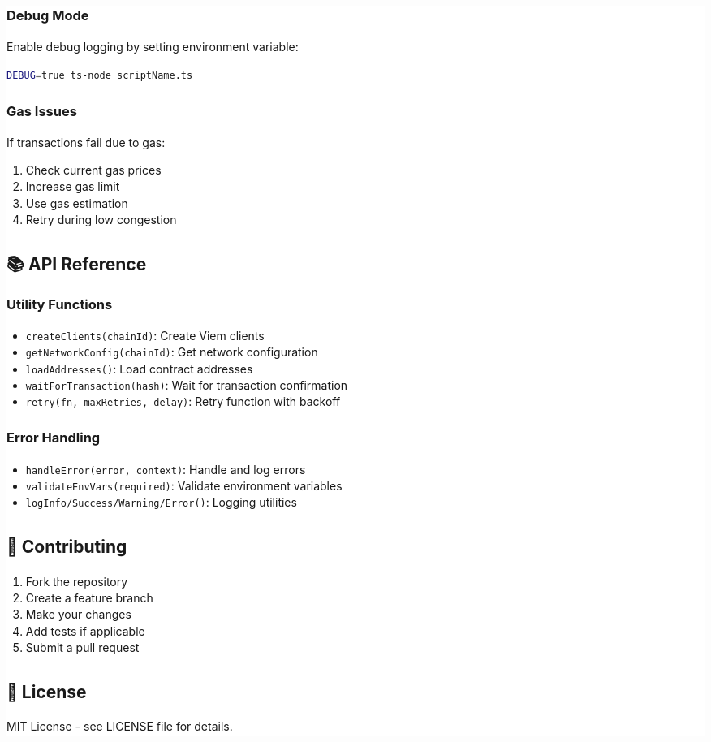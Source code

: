 ### Debug Mode

Enable debug logging by setting environment variable:

```bash
DEBUG=true ts-node scriptName.ts
```

### Gas Issues

If transactions fail due to gas:

1. Check current gas prices
2. Increase gas limit
3. Use gas estimation
4. Retry during low congestion

## 📚 API Reference

### Utility Functions

- `createClients(chainId)`: Create Viem clients
- `getNetworkConfig(chainId)`: Get network configuration
- `loadAddresses()`: Load contract addresses
- `waitForTransaction(hash)`: Wait for transaction confirmation
- `retry(fn, maxRetries, delay)`: Retry function with backoff

### Error Handling

- `handleError(error, context)`: Handle and log errors
- `validateEnvVars(required)`: Validate environment variables
- `logInfo/Success/Warning/Error()`: Logging utilities

## 🤝 Contributing

1. Fork the repository
2. Create a feature branch
3. Make your changes
4. Add tests if applicable
5. Submit a pull request

## 📄 License

MIT License - see LICENSE file for details.
